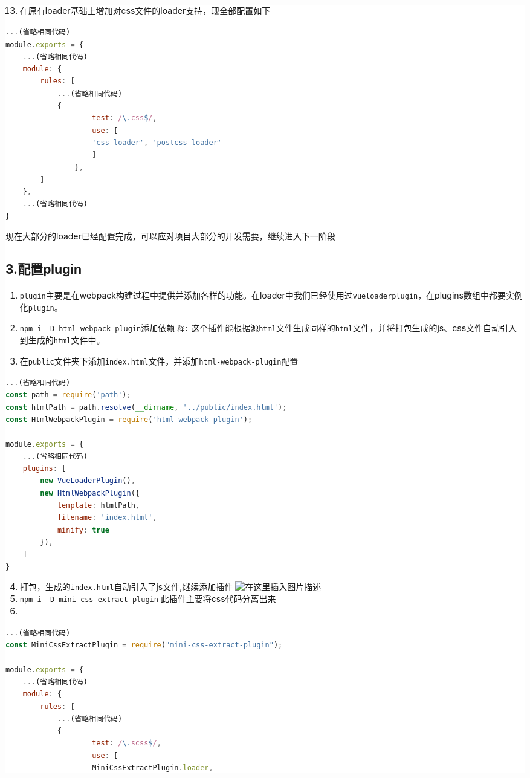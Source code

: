 13. 在原有loader基础上增加对css文件的loader支持，现全部配置如下
```javascript
...(省略相同代码)
module.exports = {
	...(省略相同代码)
	module: {
		rules: [
			...(省略相同代码)
			{
        			test: /\.css$/,
        			use: [
					'css-loader', 'postcss-loader'
        			]
      			},
		]
	},
	...(省略相同代码)
}
```
现在大部分的loader已经配置完成，可以应对项目大部分的开发需要，继续进入下一阶段

## 3.配置plugin
1. `plugin`主要是在webpack构建过程中提供并添加各样的功能。在loader中我们已经使用过`vueloaderplugin`，在plugins数组中都要实例化`plugin`。
2. `npm i -D html-webpack-plugin`添加依赖
`释:`
这个插件能根据源`html`文件生成同样的`html`文件，并将打包生成的js、css文件自动引入到生成的`html`文件中。

3. 在`public`文件夹下添加`index.html`文件，并添加`html-webpack-plugin`配置
```javascript
...(省略相同代码)
const path = require('path');
const htmlPath = path.resolve(__dirname, '../public/index.html');
const HtmlWebpackPlugin = require('html-webpack-plugin');

module.exports = {
	...(省略相同代码)
	plugins: [
		new VueLoaderPlugin(),
		new HtmlWebpackPlugin({
			template: htmlPath,
			filename: 'index.html',
			minify: true
		}),
	]
}
```
4. 打包，生成的`index.html`自动引入了js文件,继续添加插件
![在这里插入图片描述](https://img-blog.csdnimg.cn/20191022104931535.png?x-oss-process=image/watermark,type_ZmFuZ3poZW5naGVpdGk,shadow_10,text_aHR0cHM6Ly9ibG9nLmNzZG4ubmV0L2p6cTk1MDUyMg==,size_16,color_FFFFFF,t_70)
5. `npm i -D mini-css-extract-plugin`
此插件主要将css代码分离出来
6. 
```javascript
...(省略相同代码)
const MiniCssExtractPlugin = require("mini-css-extract-plugin");

module.exports = {
	...(省略相同代码)
	module: {
		rules: [
			...(省略相同代码)
			{
        			test: /\.scss$/,
        			use: [
					MiniCssExtractPlugin.loader,
```